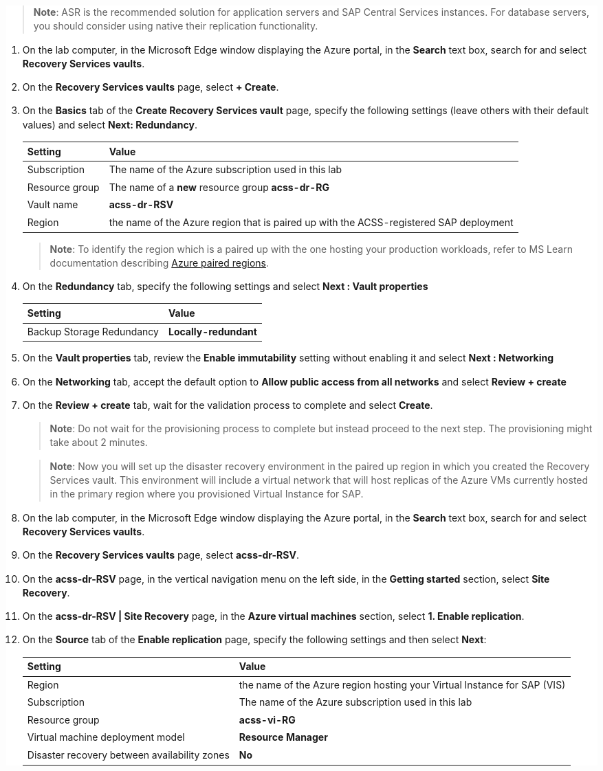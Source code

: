 >**Note**: ASR is the recommended solution for application servers and SAP Central Services instances. For database servers, you should consider using native their replication functionality.

1. On the lab computer, in the Microsoft Edge window displaying the Azure portal, in the **Search** text box, search for and select **Recovery Services vaults**.
1. On the **Recovery Services vaults** page, select **+ Create**.
1. On the **Basics** tab of the **Create Recovery Services vault** page, specify the following settings (leave others with their default values) and select **Next: Redundancy**.

   |Setting|Value|
   |---|---|
   |Subscription|The name of the Azure subscription used in this lab|
   |Resource group|The name of a **new** resource group **acss-dr-RG**|
   |Vault name|**acss-dr-RSV**|
   |Region|the name of the Azure region that is paired up with the ACSS-registered SAP deployment|

   >**Note**: To identify the region which is a paired up with the one hosting your production workloads, refer to MS Learn documentation describing [Azure paired regions](https://learn.microsoft.com/en-us/azure/reliability/cross-region-replication-azure#azure-paired-regions).

1. On the **Redundancy** tab, specify the following settings and select **Next : Vault properties**

   |Setting|Value|
   |---|---|
   |Backup Storage Redundancy|**Locally-redundant**|

1. On the **Vault properties** tab, review the **Enable immutability** setting without enabling it and select **Next : Networking**
1. On the **Networking** tab, accept the default option to **Allow public access from all networks** and select **Review + create**
1. On the **Review + create** tab, wait for the validation process to complete and select **Create**.

   >**Note**: Do not wait for the provisioning process to complete but instead proceed to the next step. The provisioning might take about 2 minutes.

   >**Note**: Now you will set up the disaster recovery environment in the paired up region in which you created the Recovery Services vault. This environment will include a virtual network that will host replicas of the Azure VMs currently hosted in the primary region where you provisioned Virtual Instance for SAP. 

1. On the lab computer, in the Microsoft Edge window displaying the Azure portal, in the **Search** text box, search for and select **Recovery Services vaults**.
1. On the **Recovery Services vaults** page, select **acss-dr-RSV**.
1. On the **acss-dr-RSV** page, in the vertical navigation menu on the left side, in the **Getting started** section, select **Site Recovery**.
1. On the **acss-dr-RSV \| Site Recovery** page, in the **Azure virtual machines** section, select **1. Enable replication**. 
1. On the **Source** tab of the **Enable replication** page, specify the following settings and then select **Next**:

   |Setting|Value|
   |---|---|
   |Region|the name of the Azure region hosting your Virtual Instance for SAP (VIS)|
   |Subscription|The name of the Azure subscription used in this lab|
   |Resource group|**acss-vi-RG**|
   |Virtual machine deployment model|**Resource Manager**|
   |Disaster recovery between availability zones|**No**|
